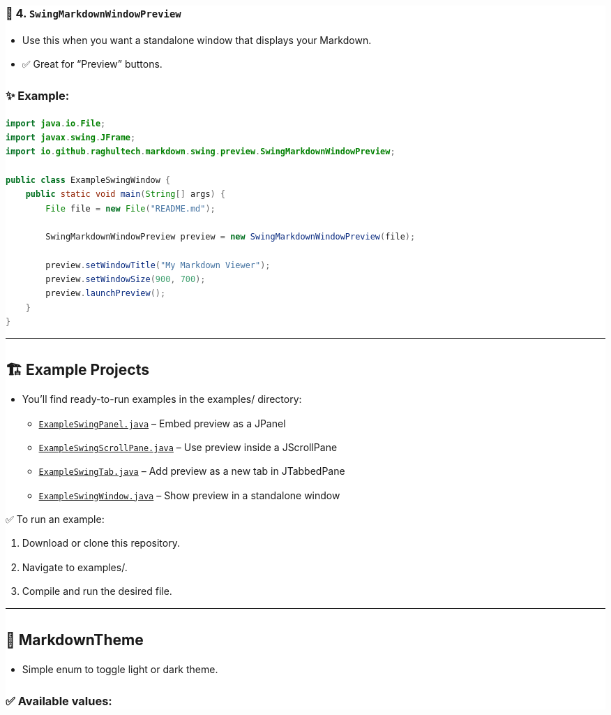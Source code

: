### 🎯 4. `SwingMarkdownWindowPreview`
- Use this when you want a standalone window that displays your Markdown.

- ✅ Great for “Preview” buttons.

### ✨ Example:

```java
import java.io.File;
import javax.swing.JFrame;
import io.github.raghultech.markdown.swing.preview.SwingMarkdownWindowPreview;

public class ExampleSwingWindow {
    public static void main(String[] args) {
        File file = new File("README.md");

        SwingMarkdownWindowPreview preview = new SwingMarkdownWindowPreview(file);

        preview.setWindowTitle("My Markdown Viewer");
        preview.setWindowSize(900, 700);
        preview.launchPreview();
    }
}
```

---

## 🏗️ Example Projects
- You’ll find ready-to-run examples in the examples/ directory:

	- [`ExampleSwingPanel.java`](examples/ExampleSwingPanel.java) – Embed preview as a JPanel

	- [`ExampleSwingScrollPane.java`](examples/ExampleSwingScrollPane.java) – Use preview inside a JScrollPane

	- [`ExampleSwingTab.java`](examples/ExampleSwingTab.java) – Add preview as a new tab in JTabbedPane

	- [`ExampleSwingWindow.java`](examples/ExampleSwingWindow.java) – Show preview in a standalone window

✅ To run an example:

1. Download or clone this repository.

2. Navigate to examples/.

3. Compile and run the desired file.

---

## 🎨 MarkdownTheme
- Simple enum to toggle light or dark theme.

### ✅ Available values:
